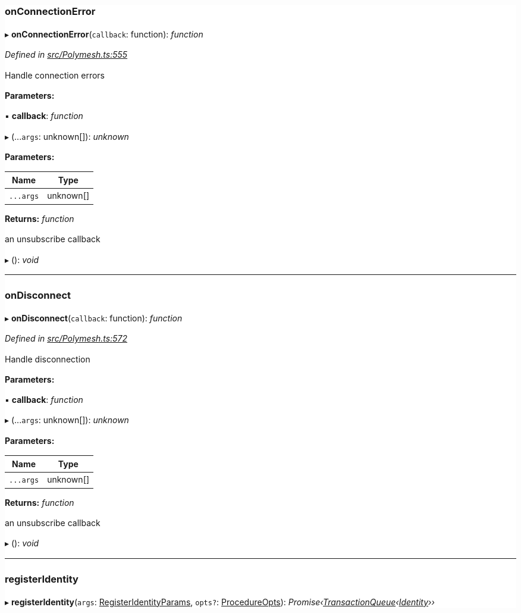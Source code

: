 ###  onConnectionError

▸ **onConnectionError**(`callback`: function): *function*

*Defined in [src/Polymesh.ts:555](https://github.com/PolymathNetwork/polymesh-sdk/blob/108d588b/src/Polymesh.ts#L555)*

Handle connection errors

**Parameters:**

▪ **callback**: *function*

▸ (...`args`: unknown[]): *unknown*

**Parameters:**

Name | Type |
------ | ------ |
`...args` | unknown[] |

**Returns:** *function*

an unsubscribe callback

▸ (): *void*

___

###  onDisconnect

▸ **onDisconnect**(`callback`: function): *function*

*Defined in [src/Polymesh.ts:572](https://github.com/PolymathNetwork/polymesh-sdk/blob/108d588b/src/Polymesh.ts#L572)*

Handle disconnection

**Parameters:**

▪ **callback**: *function*

▸ (...`args`: unknown[]): *unknown*

**Parameters:**

Name | Type |
------ | ------ |
`...args` | unknown[] |

**Returns:** *function*

an unsubscribe callback

▸ (): *void*

___

###  registerIdentity

▸ **registerIdentity**(`args`: [RegisterIdentityParams](../interfaces/registeridentityparams.md), `opts?`: [ProcedureOpts](../interfaces/procedureopts.md)): *Promise‹[TransactionQueue](transactionqueue.md)‹[Identity](identity.md)››*
